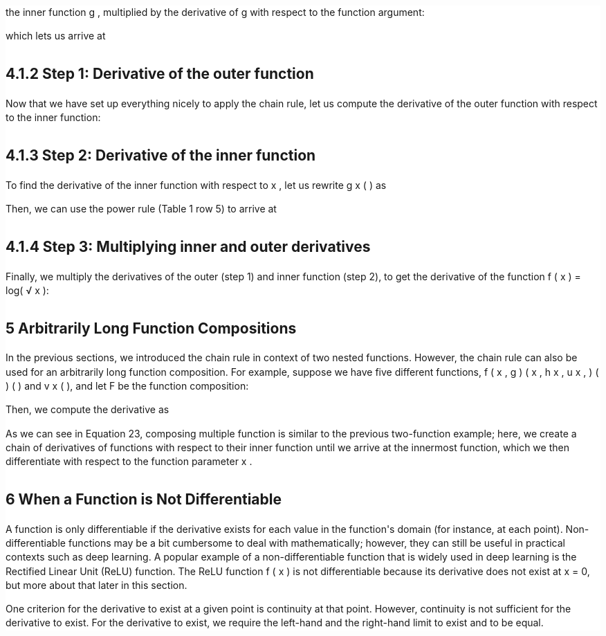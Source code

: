 the inner function g , multiplied by the derivative of g with respect to the function argument:



which lets us arrive at



## 4.1.2 Step 1: Derivative of the outer function

Now that we have set up everything nicely to apply the chain rule, let us compute the derivative of the outer function with respect to the inner function:



## 4.1.3 Step 2: Derivative of the inner function

To find the derivative of the inner function with respect to x , let us rewrite g x ( ) as



Then, we can use the power rule (Table 1 row 5) to arrive at



## 4.1.4 Step 3: Multiplying inner and outer derivatives

Finally, we multiply the derivatives of the outer (step 1) and inner function (step 2), to get the derivative of the function f ( x ) = log( √ x ):



## 5 Arbitrarily Long Function Compositions

In the previous sections, we introduced the chain rule in context of two nested functions. However, the chain rule can also be used for an arbitrarily long function composition. For example, suppose we have five different functions, f ( x , g ) ( x , h x , u x , ) ( ) ( ) and v x ( ), and let F be the function composition:



Then, we compute the derivative as



As we can see in Equation 23, composing multiple function is similar to the previous two-function example; here, we create a chain of derivatives of functions with respect to their inner function until we arrive at the innermost function, which we then differentiate with respect to the function parameter x .

## 6 When a Function is Not Differentiable

A function is only differentiable if the derivative exists for each value in the function's domain (for instance, at each point). Non-differentiable functions may be a bit cumbersome to deal with mathematically; however, they can still be useful in practical contexts such as deep learning. A popular example of a non-differentiable function that is widely used in deep learning is the Rectified Linear Unit (ReLU) function. The ReLU function f ( x ) is not differentiable because its derivative does not exist at x = 0, but more about that later in this section.

One criterion for the derivative to exist at a given point is continuity at that point. However, continuity is not sufficient for the derivative to exist. For the derivative to exist, we require the left-hand and the right-hand limit to exist and to be equal.
